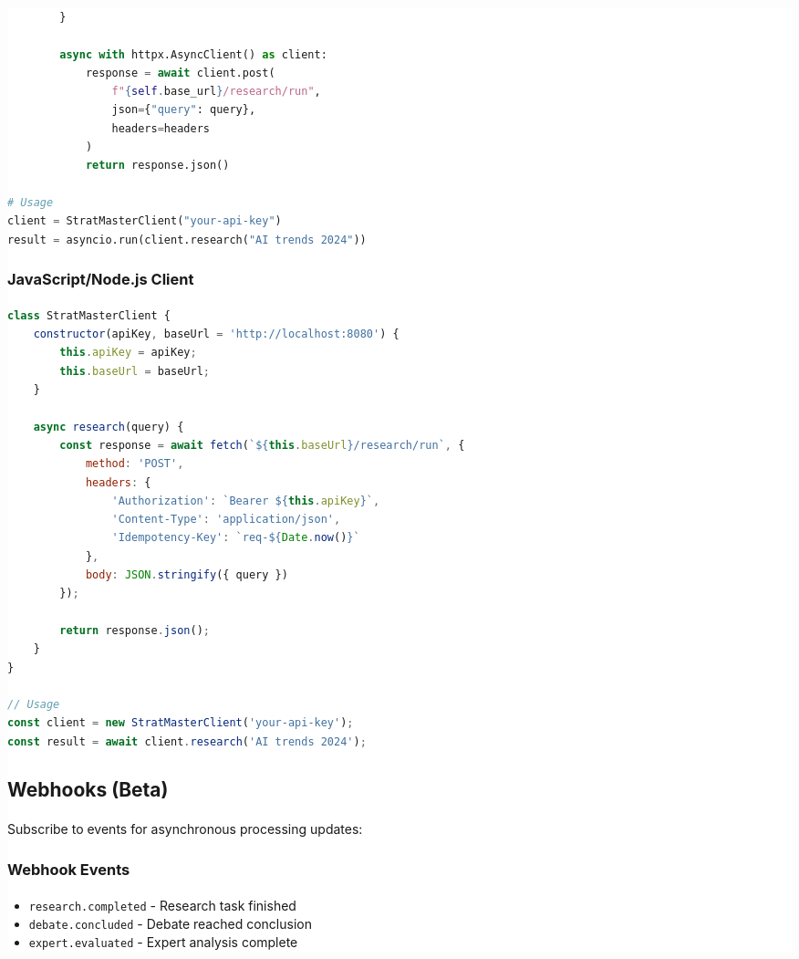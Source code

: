 ```python
        }
        
        async with httpx.AsyncClient() as client:
            response = await client.post(
                f"{self.base_url}/research/run",
                json={"query": query},
                headers=headers
            )
            return response.json()

# Usage
client = StratMasterClient("your-api-key")
result = asyncio.run(client.research("AI trends 2024"))
```

### JavaScript/Node.js Client

```javascript
class StratMasterClient {
    constructor(apiKey, baseUrl = 'http://localhost:8080') {
        this.apiKey = apiKey;
        this.baseUrl = baseUrl;
    }
    
    async research(query) {
        const response = await fetch(`${this.baseUrl}/research/run`, {
            method: 'POST',
            headers: {
                'Authorization': `Bearer ${this.apiKey}`,
                'Content-Type': 'application/json',
                'Idempotency-Key': `req-${Date.now()}`
            },
            body: JSON.stringify({ query })
        });
        
        return response.json();
    }
}

// Usage
const client = new StratMasterClient('your-api-key');
const result = await client.research('AI trends 2024');
```

## Webhooks (Beta)

Subscribe to events for asynchronous processing updates:

### Webhook Events

- `research.completed` - Research task finished
- `debate.concluded` - Debate reached conclusion  
- `expert.evaluated` - Expert analysis complete
